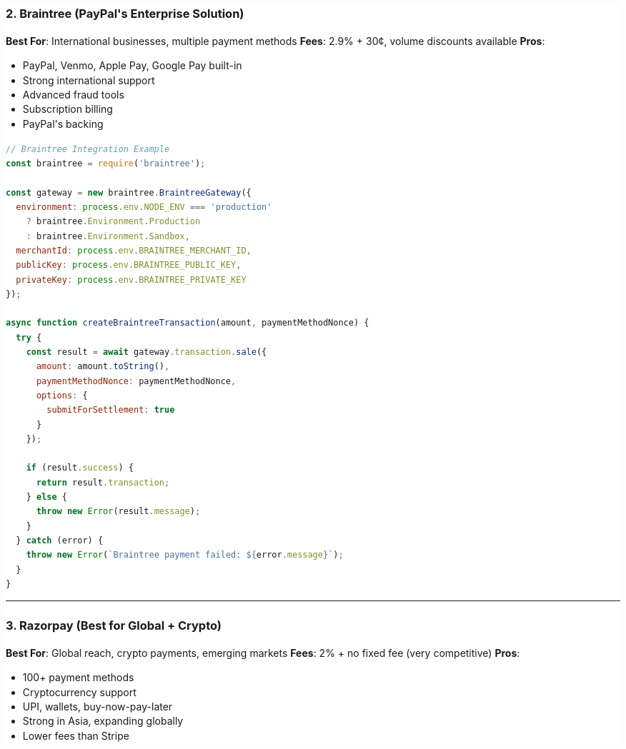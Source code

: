 
### **2. Braintree (PayPal's Enterprise Solution)**
**Best For**: International businesses, multiple payment methods
**Fees**: 2.9% + 30¢, volume discounts available
**Pros**:
- PayPal, Venmo, Apple Pay, Google Pay built-in
- Strong international support
- Advanced fraud tools
- Subscription billing
- PayPal's backing

```javascript
// Braintree Integration Example
const braintree = require('braintree');

const gateway = new braintree.BraintreeGateway({
  environment: process.env.NODE_ENV === 'production' 
    ? braintree.Environment.Production 
    : braintree.Environment.Sandbox,
  merchantId: process.env.BRAINTREE_MERCHANT_ID,
  publicKey: process.env.BRAINTREE_PUBLIC_KEY,
  privateKey: process.env.BRAINTREE_PRIVATE_KEY
});

async function createBraintreeTransaction(amount, paymentMethodNonce) {
  try {
    const result = await gateway.transaction.sale({
      amount: amount.toString(),
      paymentMethodNonce: paymentMethodNonce,
      options: {
        submitForSettlement: true
      }
    });
    
    if (result.success) {
      return result.transaction;
    } else {
      throw new Error(result.message);
    }
  } catch (error) {
    throw new Error(`Braintree payment failed: ${error.message}`);
  }
}
```

---

### **3. Razorpay (Best for Global + Crypto)**
**Best For**: Global reach, crypto payments, emerging markets
**Fees**: 2% + no fixed fee (very competitive)
**Pros**:
- 100+ payment methods
- Cryptocurrency support
- UPI, wallets, buy-now-pay-later
- Strong in Asia, expanding globally
- Lower fees than Stripe
